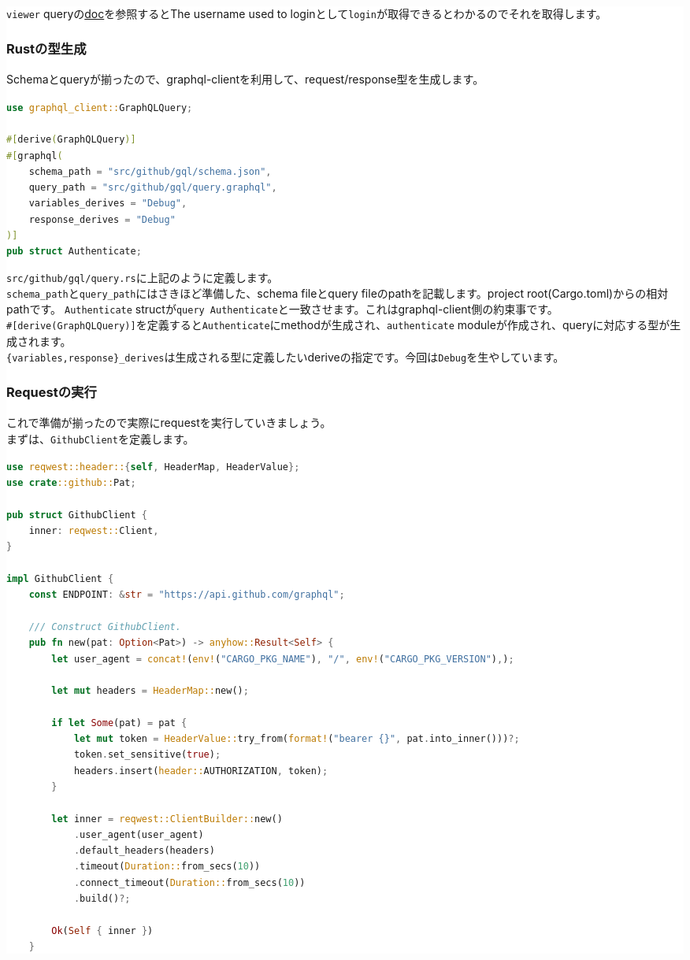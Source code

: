 `viewer` queryの[doc](https://docs.github.com/en/graphql/reference/queries#viewer)を参照するとThe username used to loginとして`login`が取得できるとわかるのでそれを取得します。


### Rustの型生成

Schemaとqueryが揃ったので、graphql-clientを利用して、request/response型を生成します。  
 
```rust
use graphql_client::GraphQLQuery;

#[derive(GraphQLQuery)]
#[graphql(
    schema_path = "src/github/gql/schema.json",
    query_path = "src/github/gql/query.graphql",
    variables_derives = "Debug",
    response_derives = "Debug"
)]
pub struct Authenticate;
```

`src/github/gql/query.rs`に上記のように定義します。  
`schema_path`と`query_path`にはさきほど準備した、schema fileとquery fileのpathを記載します。project root(Cargo.toml)からの相対pathです。
`Authenticate` structが`query Authenticate`と一致させます。これはgraphql-client側の約束事です。  
`#[derive(GraphQLQuery)]`を定義すると`Authenticate`にmethodが生成され、`authenticate` moduleが作成され、queryに対応する型が生成されます。  
`{variables,response}_derives`は生成される型に定義したいderiveの指定です。今回は`Debug`を生やしています。


### Requestの実行

これで準備が揃ったので実際にrequestを実行していきましょう。  
まずは、`GithubClient`を定義します。

```rust
use reqwest::header::{self, HeaderMap, HeaderValue};
use crate::github::Pat;

pub struct GithubClient {
    inner: reqwest::Client,
}

impl GithubClient {
    const ENDPOINT: &str = "https://api.github.com/graphql";

    /// Construct GithubClient.
    pub fn new(pat: Option<Pat>) -> anyhow::Result<Self> {
        let user_agent = concat!(env!("CARGO_PKG_NAME"), "/", env!("CARGO_PKG_VERSION"),);

        let mut headers = HeaderMap::new();

        if let Some(pat) = pat {
            let mut token = HeaderValue::try_from(format!("bearer {}", pat.into_inner()))?;
            token.set_sensitive(true);
            headers.insert(header::AUTHORIZATION, token);
        }

        let inner = reqwest::ClientBuilder::new()
            .user_agent(user_agent)
            .default_headers(headers)
            .timeout(Duration::from_secs(10))
            .connect_timeout(Duration::from_secs(10))
            .build()?;

        Ok(Self { inner })
    }
```